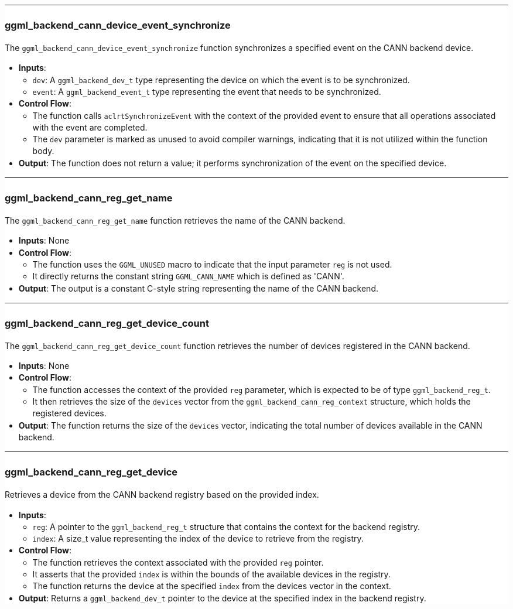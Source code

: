 
---
### ggml\_backend\_cann\_device\_event\_synchronize
The `ggml_backend_cann_device_event_synchronize` function synchronizes a specified event on the CANN backend device.
- **Inputs**:
    - `dev`: A `ggml_backend_dev_t` type representing the device on which the event is to be synchronized.
    - `event`: A `ggml_backend_event_t` type representing the event that needs to be synchronized.
- **Control Flow**:
    - The function calls `aclrtSynchronizeEvent` with the context of the provided event to ensure that all operations associated with the event are completed.
    - The `dev` parameter is marked as unused to avoid compiler warnings, indicating that it is not utilized within the function body.
- **Output**: The function does not return a value; it performs synchronization of the event on the specified device.


---
### ggml\_backend\_cann\_reg\_get\_name
The `ggml_backend_cann_reg_get_name` function retrieves the name of the CANN backend.
- **Inputs**: None
- **Control Flow**:
    - The function uses the `GGML_UNUSED` macro to indicate that the input parameter `reg` is not used.
    - It directly returns the constant string `GGML_CANN_NAME` which is defined as 'CANN'.
- **Output**: The output is a constant C-style string representing the name of the CANN backend.


---
### ggml\_backend\_cann\_reg\_get\_device\_count
The `ggml_backend_cann_reg_get_device_count` function retrieves the number of devices registered in the CANN backend.
- **Inputs**: None
- **Control Flow**:
    - The function accesses the context of the provided `reg` parameter, which is expected to be of type `ggml_backend_reg_t`.
    - It then retrieves the size of the `devices` vector from the `ggml_backend_cann_reg_context` structure, which holds the registered devices.
- **Output**: The function returns the size of the `devices` vector, indicating the total number of devices available in the CANN backend.


---
### ggml\_backend\_cann\_reg\_get\_device
Retrieves a device from the CANN backend registry based on the provided index.
- **Inputs**:
    - `reg`: A pointer to the `ggml_backend_reg_t` structure that contains the context for the backend registry.
    - `index`: A size_t value representing the index of the device to retrieve from the registry.
- **Control Flow**:
    - The function retrieves the context associated with the provided `reg` pointer.
    - It asserts that the provided `index` is within the bounds of the available devices in the registry.
    - The function returns the device at the specified `index` from the devices vector in the context.
- **Output**: Returns a `ggml_backend_dev_t` pointer to the device at the specified index in the backend registry.
